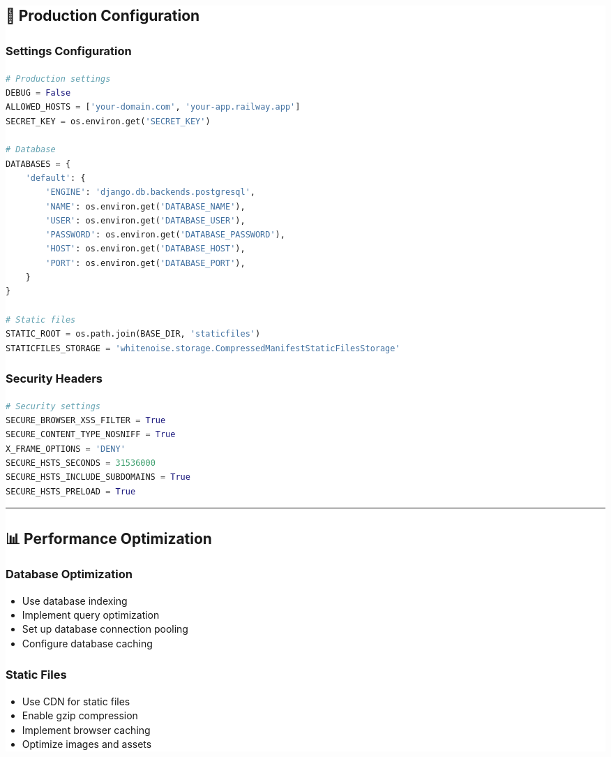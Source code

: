 ## 🔧 **Production Configuration**

### **Settings Configuration**
```python
# Production settings
DEBUG = False
ALLOWED_HOSTS = ['your-domain.com', 'your-app.railway.app']
SECRET_KEY = os.environ.get('SECRET_KEY')

# Database
DATABASES = {
    'default': {
        'ENGINE': 'django.db.backends.postgresql',
        'NAME': os.environ.get('DATABASE_NAME'),
        'USER': os.environ.get('DATABASE_USER'),
        'PASSWORD': os.environ.get('DATABASE_PASSWORD'),
        'HOST': os.environ.get('DATABASE_HOST'),
        'PORT': os.environ.get('DATABASE_PORT'),
    }
}

# Static files
STATIC_ROOT = os.path.join(BASE_DIR, 'staticfiles')
STATICFILES_STORAGE = 'whitenoise.storage.CompressedManifestStaticFilesStorage'
```

### **Security Headers**
```python
# Security settings
SECURE_BROWSER_XSS_FILTER = True
SECURE_CONTENT_TYPE_NOSNIFF = True
X_FRAME_OPTIONS = 'DENY'
SECURE_HSTS_SECONDS = 31536000
SECURE_HSTS_INCLUDE_SUBDOMAINS = True
SECURE_HSTS_PRELOAD = True
```

---

## 📊 **Performance Optimization**

### **Database Optimization**
- Use database indexing
- Implement query optimization
- Set up database connection pooling
- Configure database caching

### **Static Files**
- Use CDN for static files
- Enable gzip compression
- Implement browser caching
- Optimize images and assets

